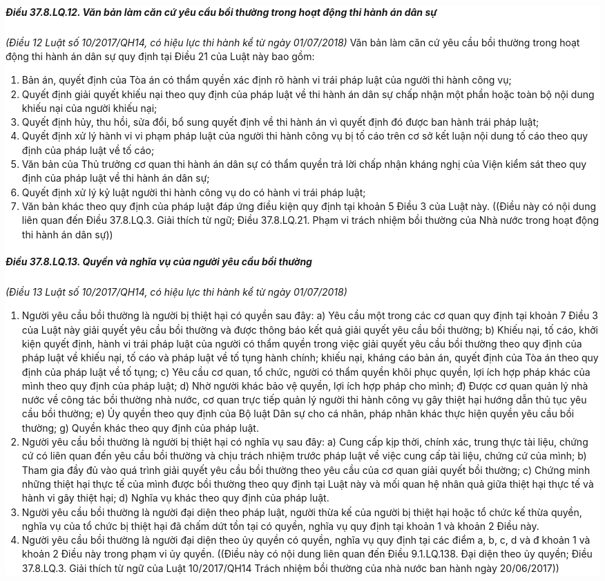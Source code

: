 ##### Điều 37.8.LQ.12. Văn bản làm căn cứ yêu cầu bồi thường trong hoạt động thi hành án dân sự
*(Điều 12 Luật số 10/2017/QH14, có hiệu lực thi hành kể từ ngày 01/07/2018)*
Văn bản làm căn cứ yêu cầu bồi thường trong hoạt động thi hành án dân sự quy định tại Điều 21 của Luật này bao gồm:
1. Bản án, quyết định của Tòa án có thẩm quyền xác định rõ hành vi trái pháp luật của người thi hành công vụ;
2. Quyết định giải quyết khiếu nại theo quy định của pháp luật về thi hành án dân sự chấp nhận một phần hoặc toàn bộ nội dung khiếu nại của người khiếu nại;
3. Quyết định hủy, thu hồi, sửa đổi, bổ sung quyết định về thi hành án vì quyết định đó được ban hành trái pháp luật;
4. Quyết định xử lý hành vi vi phạm pháp luật của người thi hành công vụ bị tố cáo trên cơ sở kết luận nội dung tố cáo theo quy định của pháp luật về tố cáo;
5. Văn bản của Thủ trưởng cơ quan thi hành án dân sự có thẩm quyền trả lời chấp nhận kháng nghị của Viện kiểm sát theo quy định của pháp luật về thi hành án dân sự;
6. Quyết định xử lý kỷ luật người thi hành công vụ do có hành vi trái pháp luật;
7. Văn bản khác theo quy định của pháp luật đáp ứng điều kiện quy định tại khoản 5 Điều 3 của Luật này.
((Điều này có nội dung liên quan đến Điều 37.8.LQ.3. Giải thích từ ngữ; Điều 37.8.LQ.21. Phạm vi trách nhiệm bồi thường của Nhà nước trong hoạt động thi hành án dân sự))

##### Điều 37.8.LQ.13. Quyền và nghĩa vụ của người yêu cầu bồi thường
*(Điều 13 Luật số 10/2017/QH14, có hiệu lực thi hành kể từ ngày 01/07/2018)*
1. Người yêu cầu bồi thường là người bị thiệt hại có quyền sau đây:
a) Yêu cầu một trong các cơ quan quy định tại khoản 7 Điều 3 của Luật này giải quyết yêu cầu bồi thường và được thông báo kết quả giải quyết yêu cầu bồi thường;
b) Khiếu nại, tố cáo, khởi kiện quyết định, hành vi trái pháp luật của người có thẩm quyền trong việc giải quyết yêu cầu bồi thường theo quy định của pháp luật về khiếu nại, tố cáo và pháp luật về tố tụng hành chính; khiếu nại, kháng cáo bản án, quyết định của Tòa án theo quy định của pháp luật về tố tụng;
c) Yêu cầu cơ quan, tổ chức, người có thẩm quyền khôi phục quyền, lợi ích hợp pháp khác của mình theo quy định của pháp luật;
d) Nhờ người khác bảo vệ quyền, lợi ích hợp pháp cho mình;
đ) Được cơ quan quản lý nhà nước về công tác bồi thường nhà nước, cơ quan trực tiếp quản lý người thi hành công vụ gây thiệt hại hướng dẫn thủ tục yêu cầu bồi thường;
e) Ủy quyền theo quy định của Bộ luật Dân sự cho cá nhân, pháp nhân khác thực hiện quyền yêu cầu bồi thường;
g) Quyền khác theo quy định của pháp luật.
2. Người yêu cầu bồi thường là người bị thiệt hại có nghĩa vụ sau đây:
a) Cung cấp kịp thời, chính xác, trung thực tài liệu, chứng cứ có liên quan đến yêu cầu bồi thường và chịu trách nhiệm trước pháp luật về việc cung cấp tài liệu, chứng cứ của mình;
b) Tham gia đầy đủ vào quá trình giải quyết yêu cầu bồi thường theo yêu cầu của cơ quan giải quyết bồi thường;
c) Chứng minh những thiệt hại thực tế của mình được bồi thường theo quy định tại Luật này và mối quan hệ nhân quả giữa thiệt hại thực tế và hành vi gây thiệt hại;
d) Nghĩa vụ khác theo quy định của pháp luật.
3. Người yêu cầu bồi thường là người đại diện theo pháp luật, người thừa kế của người bị thiệt hại hoặc tổ chức kế thừa quyền, nghĩa vụ của tổ chức bị thiệt hại đã chấm dứt tồn tại có quyền, nghĩa vụ quy định tại khoản 1 và khoản 2 Điều này.
4. Người yêu cầu bồi thường là người đại diện theo ủy quyền có quyền, nghĩa vụ quy định tại các điểm a, b, c, d và đ khoản 1 và khoản 2 Điều này trong phạm vi ủy quyền.
((Điều này có nội dung liên quan đến Điều 9.1.LQ.138. Đại diện theo ủy quyền; Điều 37.8.LQ.3. Giải thích từ ngữ của Luật 10/2017/QH14 Trách nhiệm bồi thường của nhà nước ban hành ngày 20/06/2017))
